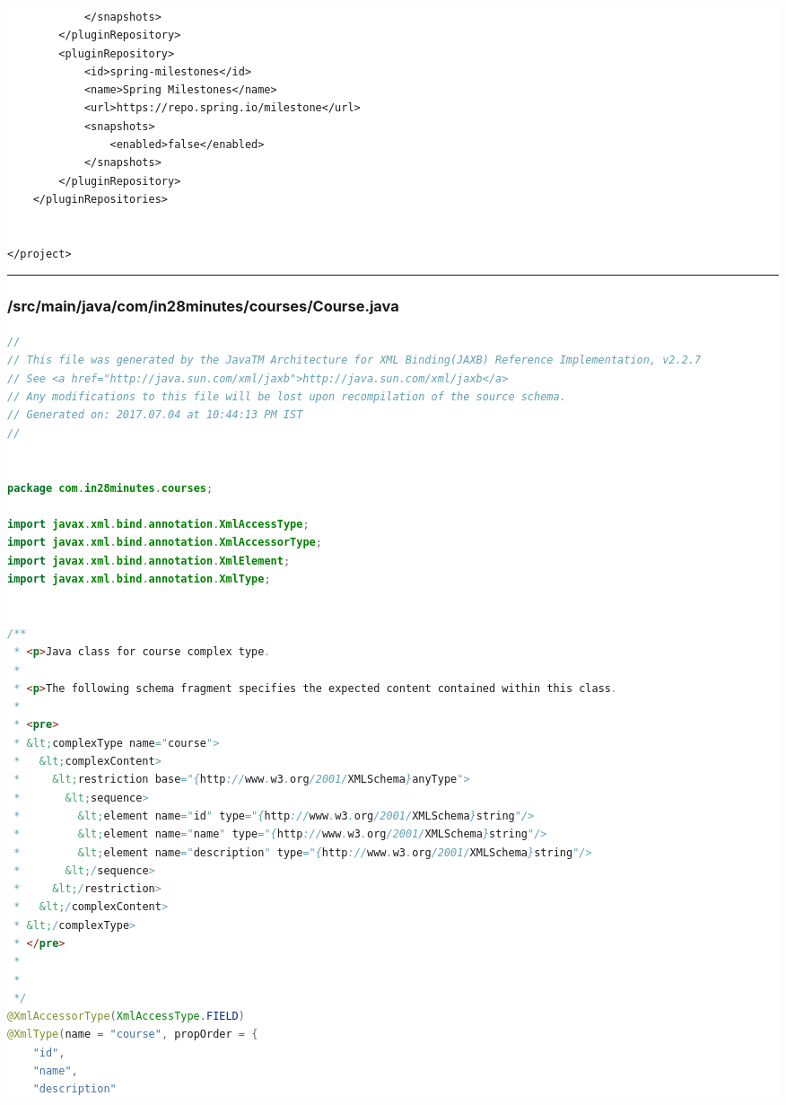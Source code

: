 ```
			</snapshots>
		</pluginRepository>
		<pluginRepository>
			<id>spring-milestones</id>
			<name>Spring Milestones</name>
			<url>https://repo.spring.io/milestone</url>
			<snapshots>
				<enabled>false</enabled>
			</snapshots>
		</pluginRepository>
	</pluginRepositories>


</project>
```
---

### /src/main/java/com/in28minutes/courses/Course.java

```java
//
// This file was generated by the JavaTM Architecture for XML Binding(JAXB) Reference Implementation, v2.2.7 
// See <a href="http://java.sun.com/xml/jaxb">http://java.sun.com/xml/jaxb</a> 
// Any modifications to this file will be lost upon recompilation of the source schema. 
// Generated on: 2017.07.04 at 10:44:13 PM IST 
//


package com.in28minutes.courses;

import javax.xml.bind.annotation.XmlAccessType;
import javax.xml.bind.annotation.XmlAccessorType;
import javax.xml.bind.annotation.XmlElement;
import javax.xml.bind.annotation.XmlType;


/**
 * <p>Java class for course complex type.
 * 
 * <p>The following schema fragment specifies the expected content contained within this class.
 * 
 * <pre>
 * &lt;complexType name="course">
 *   &lt;complexContent>
 *     &lt;restriction base="{http://www.w3.org/2001/XMLSchema}anyType">
 *       &lt;sequence>
 *         &lt;element name="id" type="{http://www.w3.org/2001/XMLSchema}string"/>
 *         &lt;element name="name" type="{http://www.w3.org/2001/XMLSchema}string"/>
 *         &lt;element name="description" type="{http://www.w3.org/2001/XMLSchema}string"/>
 *       &lt;/sequence>
 *     &lt;/restriction>
 *   &lt;/complexContent>
 * &lt;/complexType>
 * </pre>
 * 
 * 
 */
@XmlAccessorType(XmlAccessType.FIELD)
@XmlType(name = "course", propOrder = {
    "id",
    "name",
    "description"
```